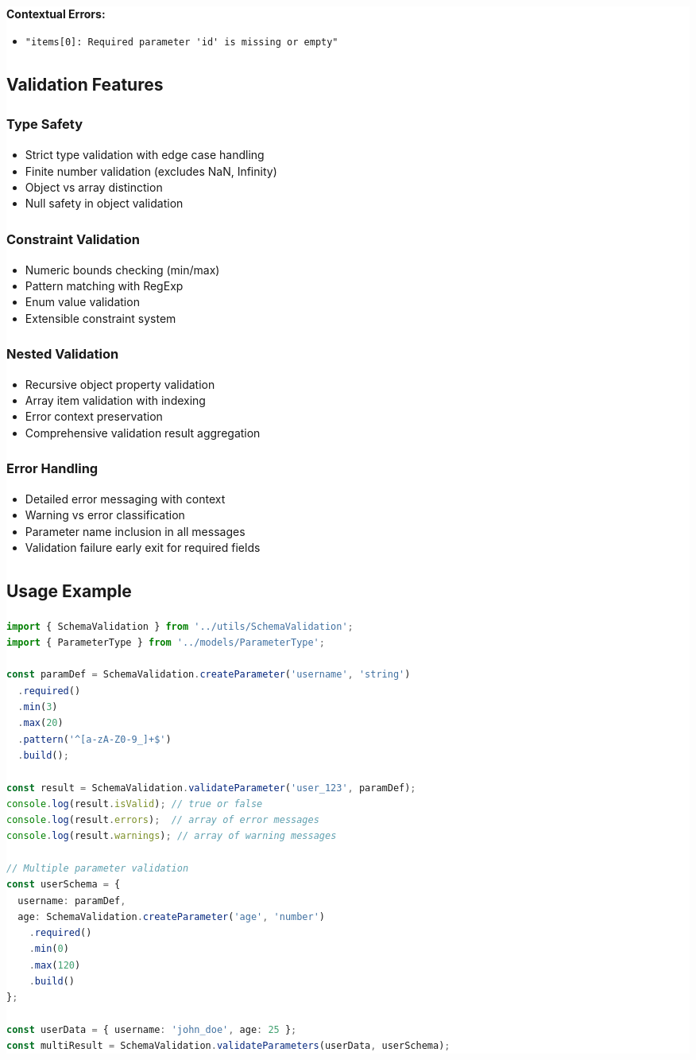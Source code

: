**Contextual Errors:**

- `"items[0]: Required parameter 'id' is missing or empty"`

## Validation Features

### Type Safety

- Strict type validation with edge case handling
- Finite number validation (excludes NaN, Infinity)
- Object vs array distinction
- Null safety in object validation

### Constraint Validation

- Numeric bounds checking (min/max)
- Pattern matching with RegExp
- Enum value validation
- Extensible constraint system

### Nested Validation

- Recursive object property validation
- Array item validation with indexing
- Error context preservation
- Comprehensive validation result aggregation

### Error Handling

- Detailed error messaging with context
- Warning vs error classification
- Parameter name inclusion in all messages
- Validation failure early exit for required fields

## Usage Example

```typescript
import { SchemaValidation } from '../utils/SchemaValidation';
import { ParameterType } from '../models/ParameterType';

const paramDef = SchemaValidation.createParameter('username', 'string')
  .required()
  .min(3)
  .max(20)
  .pattern('^[a-zA-Z0-9_]+$')
  .build();

const result = SchemaValidation.validateParameter('user_123', paramDef);
console.log(result.isValid); // true or false
console.log(result.errors);  // array of error messages
console.log(result.warnings); // array of warning messages

// Multiple parameter validation
const userSchema = {
  username: paramDef,
  age: SchemaValidation.createParameter('age', 'number')
    .required()
    .min(0)
    .max(120)
    .build()
};

const userData = { username: 'john_doe', age: 25 };
const multiResult = SchemaValidation.validateParameters(userData, userSchema);
```